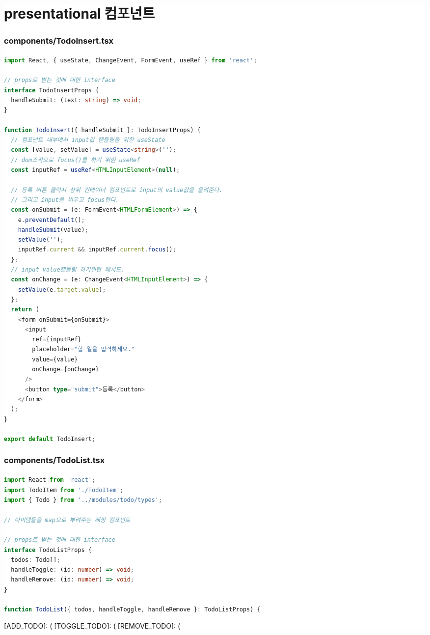 # presentational 컴포넌트

### components/TodoInsert.tsx

```typescript
import React, { useState, ChangeEvent, FormEvent, useRef } from 'react';

// props로 받는 것에 대한 interface
interface TodoInsertProps {
  handleSubmit: (text: string) => void;
}

function TodoInsert({ handleSubmit }: TodoInsertProps) {
  // 컴포넌트 내부에서 input값 핸들링을 위한 useState
  const [value, setValue] = useState<string>('');
  // dom조작으로 focus()를 하기 위한 useRef
  const inputRef = useRef<HTMLInputElement>(null);

  // 등록 버튼 클릭시 상위 컨테이너 컴포넌트로 input의 value값을 올려준다.
  // 그리고 input을 비우고 focus한다.
  const onSubmit = (e: FormEvent<HTMLFormElement>) => {
    e.preventDefault();
    handleSubmit(value);
    setValue('');
    inputRef.current && inputRef.current.focus();
  };
  // input value핸들링 하기위한 메서드.
  const onChange = (e: ChangeEvent<HTMLInputElement>) => {
    setValue(e.target.value);
  };
  return (
    <form onSubmit={onSubmit}>
      <input
        ref={inputRef}
        placeholder="할 일을 입력하세요."
        value={value}
        onChange={onChange}
      />
      <button type="submit">등록</button>
    </form>
  );
}

export default TodoInsert;
```

### components/TodoList.tsx

```typescript
import React from 'react';
import TodoItem from './TodoItem';
import { Todo } from '../modules/todo/types';

// 아이템들을 map으로 뿌려주는 래핑 컴포넌트

// props로 받는 것에 대한 interface
interface TodoListProps {
  todos: Todo[];
  handleToggle: (id: number) => void;
  handleRemove: (id: number) => void;
}

function TodoList({ todos, handleToggle, handleRemove }: TodoListProps) {
```

  [ADD_TODO]: (
  [TOGGLE_TODO]: (
  [REMOVE_TODO]: (